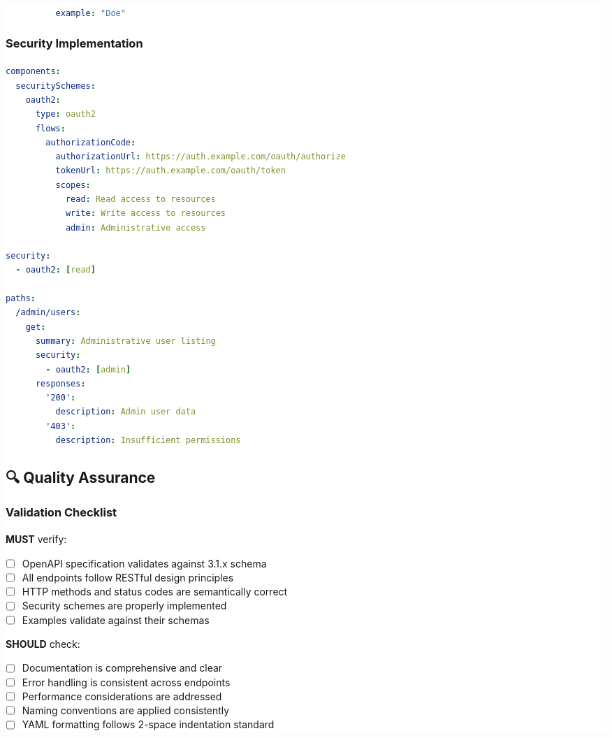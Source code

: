 ```yaml
          example: "Doe"
```

### Security Implementation

```yaml
components:
  securitySchemes:
    oauth2:
      type: oauth2
      flows:
        authorizationCode:
          authorizationUrl: https://auth.example.com/oauth/authorize
          tokenUrl: https://auth.example.com/oauth/token
          scopes:
            read: Read access to resources
            write: Write access to resources
            admin: Administrative access

security:
  - oauth2: [read]

paths:
  /admin/users:
    get:
      summary: Administrative user listing
      security:
        - oauth2: [admin]
      responses:
        '200':
          description: Admin user data
        '403':
          description: Insufficient permissions
```

## 🔍 Quality Assurance

### Validation Checklist

**MUST** verify:
- [ ] OpenAPI specification validates against 3.1.x schema
- [ ] All endpoints follow RESTful design principles
- [ ] HTTP methods and status codes are semantically correct
- [ ] Security schemes are properly implemented
- [ ] Examples validate against their schemas

**SHOULD** check:
- [ ] Documentation is comprehensive and clear
- [ ] Error handling is consistent across endpoints
- [ ] Performance considerations are addressed
- [ ] Naming conventions are applied consistently
- [ ] YAML formatting follows 2-space indentation standard
